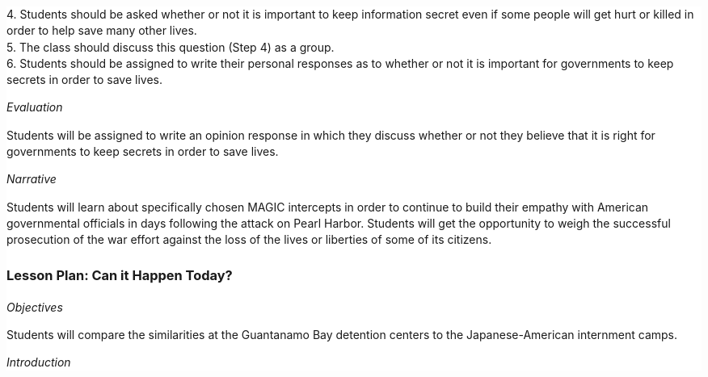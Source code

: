 <dt>
4. Students should be asked whether or not it is important to keep information secret even if some people will get hurt or killed in order to help save many other lives.
<dt>
5. The class should discuss this question (Step 4) as a group.
<dt>
6. Students should be assigned to write their personal responses as to whether or not it is important for governments to keep secrets in order to save lives.
</dt>
</dt>
</dt>
</dt>
</dt>
</dt>
</dl>
</blockquote>
<p>
<i>
Evaluation
<i>
</i>
</i>
</p>
<p>
Students will be assigned to write an opinion response in which they discuss whether or not they believe that it is right for governments to keep secrets in order to save lives.
</p>
<p>
<b>
</b>
</p>
<p>
<i>
Narrative
</i>
</p>
<p>
Students will learn about specifically chosen MAGIC intercepts in order to continue to build their empathy with American governmental officials in days following the attack on Pearl Harbor. Students will get the opportunity to weigh the successful prosecution of the war effort against the loss of the lives or liberties of some of its citizens.
</p>
<p>
<b>
</b>
</p>
<h3>
Lesson Plan: Can it Happen Today?
</h3>
<p>
<i>
Objectives
</i>
</p>
<p>
Students will compare the similarities at the Guantanamo Bay detention centers to the Japanese-American internment camps.
</p>
<p>
<i>
Introduction
</i>
</p>
<p>